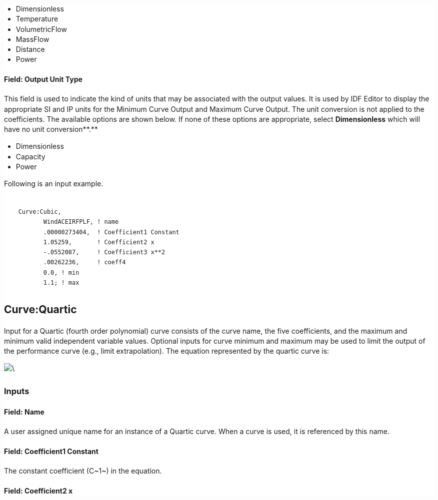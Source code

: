- Dimensionless
- Temperature
-  VolumetricFlow
- MassFlow
- Distance
- Power

#### Field: Output Unit Type

This field is used to indicate the kind of units that may be associated with the output values. It is used by IDF Editor to display the appropriate SI and IP units for the Minimum Curve Output and Maximum Curve Output. The unit conversion is not applied to the coefficients. The available options are shown below. If none of these options are appropriate, select **Dimensionless** which will have no unit conversion**.**

- Dimensionless
- Capacity
- Power

Following is an input example.

~~~~~~~~~~~~~~~~~~~~

    Curve:Cubic,
           WindACEIRFPLF, ! name
           .00000273404,  ! Coefficient1 Constant
           1.05259,       ! Coefficient2 x
           -.0552087,     ! Coefficient3 x**2
           .00262236,     ! coeff4
           0.0, ! min
           1.1; ! max
~~~~~~~~~~~~~~~~~~~~

## Curve:Quartic

Input for a Quartic (fourth order polynomial) curve consists of the curve name, the five coefficients, and the maximum and minimum valid independent variable values. Optional inputs for curve minimum and maximum may be used to limit the output of the performance curve (e.g., limit extrapolation). The equation represented by the quartic curve is:

![](media/image568.png)\


### Inputs

#### Field: Name

A user assigned unique name for an instance of a Quartic curve. When a curve is used, it is referenced by this name.

#### Field: Coefficient1 Constant

The constant coefficient (C~1~) in the equation.

#### Field: Coefficient2 x
